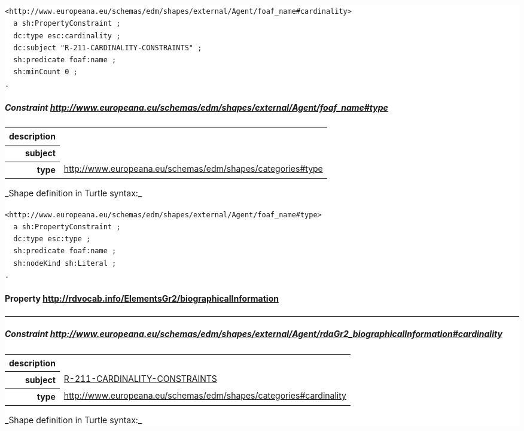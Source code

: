 ```
<http://www.europeana.eu/schemas/edm/shapes/external/Agent/foaf_name#cardinality>
  a sh:PropertyConstraint ;
  dc:type esc:cardinality ;
  dc:subject "R-211-CARDINALITY-CONSTRAINTS" ;
  sh:predicate foaf:name ;
  sh:minCount 0 ;
.
```

##### Constraint <a id="edm_shapes_external_Agent_foaf_name_type" target="_blank" href="http://www.europeana.eu/schemas/edm/shapes/external/Agent/foaf_name#type">http://www.europeana.eu/schemas/edm/shapes/external/Agent/foaf_name#type</a>
<table>
<tr><th align="right">description</th><td></td></tr>
<tr><th align="right">subject</th><td></td></tr>
<tr><th align="right">type</th><td><a target="_blank" href="http://www.europeana.eu/schemas/edm/shapes/categories#type">http://www.europeana.eu/schemas/edm/shapes/categories#type</a></td></tr>
</table>
_Shape definition in Turtle syntax:_

```
<http://www.europeana.eu/schemas/edm/shapes/external/Agent/foaf_name#type>
  a sh:PropertyConstraint ;
  dc:type esc:type ;
  sh:predicate foaf:name ;
  sh:nodeKind sh:Literal ;
.
```
#### Property <a id="rdaGr2_biographicalInformation" target="_blank" href="http://rdvocab.info/ElementsGr2/biographicalInformation">http://rdvocab.info/ElementsGr2/biographicalInformation</a>
------

##### Constraint <a id="edm_shapes_external_Agent_rdaGr2_biographicalInformation_cardinality" target="_blank" href="http://www.europeana.eu/schemas/edm/shapes/external/Agent/rdaGr2_biographicalInformation#cardinality">http://www.europeana.eu/schemas/edm/shapes/external/Agent/rdaGr2_biographicalInformation#cardinality</a>
<table>
<tr><th align="right">description</th><td></td></tr>
<tr><th align="right">subject</th><td><a target="_blank" href="http://lelystad.informatik.uni-mannheim.de/rdf-validation/?q=node/424">R-211-CARDINALITY-CONSTRAINTS</a></td></tr>
<tr><th align="right">type</th><td><a target="_blank" href="http://www.europeana.eu/schemas/edm/shapes/categories#cardinality">http://www.europeana.eu/schemas/edm/shapes/categories#cardinality</a></td></tr>
</table>
_Shape definition in Turtle syntax:_
